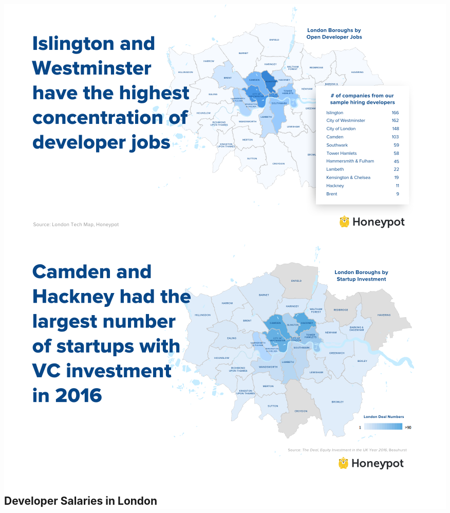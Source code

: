 ![london-hiring-developers](/assets/images/london-hiring-developers.png)

![london-startup-investments-map](/assets/images/london-startup-investments-map.png)


## Developer Salaries in London 
